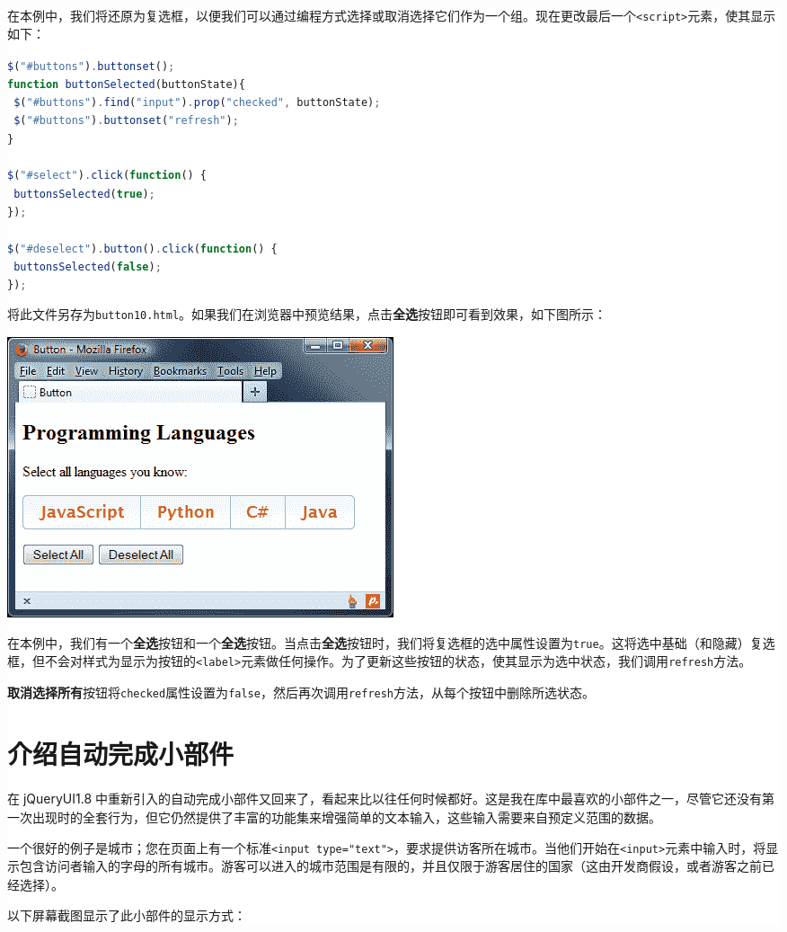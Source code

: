 在本例中，我们将还原为复选框，以便我们可以通过编程方式选择或取消选择它们作为一个组。现在更改最后一个`<script>`元素，使其显示如下：

```js
$("#buttons").buttonset();
function buttonSelected(buttonState){
 $("#buttons").find("input").prop("checked", buttonState);
 $("#buttons").buttonset("refresh"); 
}

$("#select").click(function() {
 buttonsSelected(true);
});

$("#deselect").button().click(function() {
 buttonsSelected(false);
});

```

将此文件另存为`button10.html`。如果我们在浏览器中预览结果，点击**全选**按钮即可看到效果，如下图所示：

![Working with button methods](img/2209OS_08_06a.jpg)

在本例中，我们有一个**全选**按钮和一个**全选**按钮。当点击**全选**按钮时，我们将复选框的选中属性设置为`true`。这将选中基础（和隐藏）复选框，但不会对样式为显示为按钮的`<label>`元素做任何操作。为了更新这些按钮的状态，使其显示为选中状态，我们调用`refresh`方法。

**取消选择所有**按钮将`checked`属性设置为`false`，然后再次调用`refresh`方法，从每个按钮中删除所选状态。

# 介绍自动完成小部件

在 jQueryUI1.8 中重新引入的自动完成小部件又回来了，看起来比以往任何时候都好。这是我在库中最喜欢的小部件之一，尽管它还没有第一次出现时的全套行为，但它仍然提供了丰富的功能集来增强简单的文本输入，这些输入需要来自预定义范围的数据。

一个很好的例子是城市；您在页面上有一个标准`<input type="text">`，要求提供访客所在城市。当他们开始在`<input>`元素中输入时，将显示包含访问者输入的字母的所有城市。游客可以进入的城市范围是有限的，并且仅限于游客居住的国家（这由开发商假设，或者游客之前已经选择）。

以下屏幕截图显示了此小部件的显示方式：

